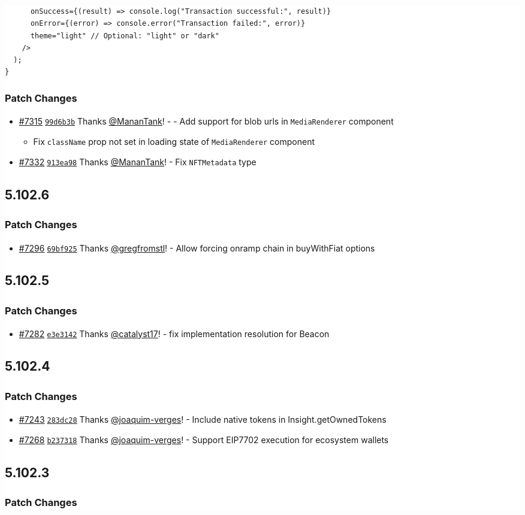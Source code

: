   ```tsx
        onSuccess={(result) => console.log("Transaction successful:", result)}
        onError={(error) => console.error("Transaction failed:", error)}
        theme="light" // Optional: "light" or "dark"
      />
    );
  }
  ```

### Patch Changes

- [#7315](https://github.com/thirdweb-dev/js/pull/7315) [`99d6b3b`](https://github.com/thirdweb-dev/js/commit/99d6b3b151c2af6f0df41513eff44931362d6b11) Thanks [@MananTank](https://github.com/MananTank)! - - Add support for blob urls in `MediaRenderer` component
  - Fix `className` prop not set in loading state of `MediaRenderer` component

- [#7332](https://github.com/thirdweb-dev/js/pull/7332) [`913ea98`](https://github.com/thirdweb-dev/js/commit/913ea98d23799f5716ece819b1493b405187c70e) Thanks [@MananTank](https://github.com/MananTank)! - Fix `NFTMetadata` type

## 5.102.6

### Patch Changes

- [#7296](https://github.com/thirdweb-dev/js/pull/7296) [`69bf925`](https://github.com/thirdweb-dev/js/commit/69bf925c010418ae04e231a3adf69e578cbbeecc) Thanks [@gregfromstl](https://github.com/gregfromstl)! - Allow forcing onramp chain in buyWithFiat options

## 5.102.5

### Patch Changes

- [#7282](https://github.com/thirdweb-dev/js/pull/7282) [`e3e3142`](https://github.com/thirdweb-dev/js/commit/e3e3142f7eb95291e3d617a70778534cb46a968b) Thanks [@catalyst17](https://github.com/catalyst17)! - fix implementation resolution for Beacon

## 5.102.4

### Patch Changes

- [#7243](https://github.com/thirdweb-dev/js/pull/7243) [`283dc28`](https://github.com/thirdweb-dev/js/commit/283dc289fca1ad16a9296e610d293b73a7123709) Thanks [@joaquim-verges](https://github.com/joaquim-verges)! - Include native tokens in Insight.getOwnedTokens

- [#7268](https://github.com/thirdweb-dev/js/pull/7268) [`b237318`](https://github.com/thirdweb-dev/js/commit/b237318b7dcfdb9e04ac6c003c215683050e2dd3) Thanks [@joaquim-verges](https://github.com/joaquim-verges)! - Support EIP7702 execution for ecosystem wallets

## 5.102.3

### Patch Changes
